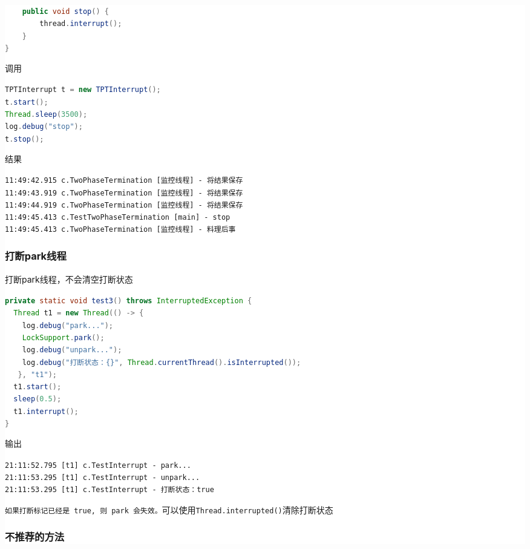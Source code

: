 ```java
    public void stop() {
        thread.interrupt();
    }
}
```

调用

```java
TPTInterrupt t = new TPTInterrupt();
t.start();
Thread.sleep(3500);
log.debug("stop");
t.stop();
```

结果

```
11:49:42.915 c.TwoPhaseTermination [监控线程] - 将结果保存
11:49:43.919 c.TwoPhaseTermination [监控线程] - 将结果保存
11:49:44.919 c.TwoPhaseTermination [监控线程] - 将结果保存
11:49:45.413 c.TestTwoPhaseTermination [main] - stop 
11:49:45.413 c.TwoPhaseTermination [监控线程] - 料理后事
```

### 打断park线程

打断park线程，不会清空打断状态

```java
private static void test3() throws InterruptedException {
  Thread t1 = new Thread(() -> {
    log.debug("park...");
    LockSupport.park();
    log.debug("unpark...");
    log.debug("打断状态：{}", Thread.currentThread().isInterrupted());
   }, "t1");
  t1.start();
  sleep(0.5);
  t1.interrupt();
}
```

输出

```
21:11:52.795 [t1] c.TestInterrupt - park... 
21:11:53.295 [t1] c.TestInterrupt - unpark... 
21:11:53.295 [t1] c.TestInterrupt - 打断状态：true
```

`如果打断标记已经是 true, 则 park 会失效。`可以使用`Thread.interrupted()`清除打断状态

### 不推荐的方法
